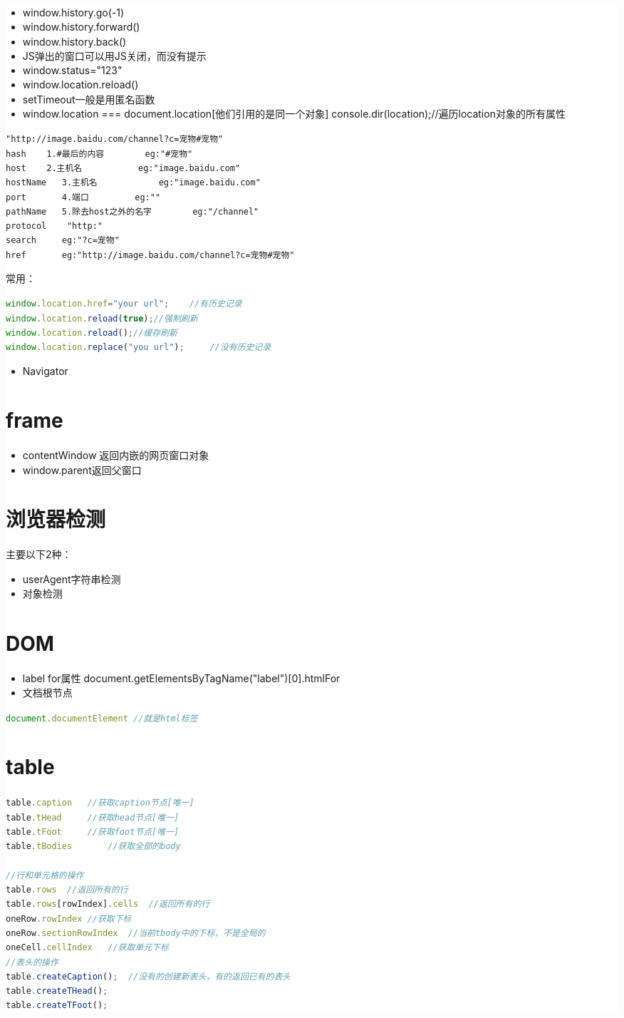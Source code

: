 * window.history.go(-1)
* window.history.forward()
* window.history.back()
* JS弹出的窗口可以用JS关闭，而没有提示
* window.status="123"
* window.location.reload()
* setTimeout一般是用匿名函数
* window.location === document.location[他们引用的是同一个对象]
console.dir(location);//遍历location对象的所有属性
```
"http://image.baidu.com/channel?c=宠物#宠物"
hash	1.#最后的内容		eg:"#宠物"
host    2.主机名			eg:"image.baidu.com"
hostName   3.主机名			eg:"image.baidu.com"
port       4.端口			eg:""
pathName   5.除去host之外的名字		eg:"/channel"
protocol	"http:"
search     eg:"?c=宠物"
href       eg:"http://image.baidu.com/channel?c=宠物#宠物"
```
常用：
```javascript
window.location.href="your url";	//有历史记录
window.location.reload(true);//强制刷新
window.location.reload();//缓存刷新
window.location.replace("you url");		//没有历史记录
```
* Navigator
# frame
* contentWindow	返回内嵌的网页窗口对象
* window.parent返回父窗口
# 浏览器检测
主要以下2种：
* userAgent字符串检测
* 对象检测
# DOM
* label for属性 document.getElementsByTagName("label")[0].htmlFor
* 文档根节点
```javascript
document.documentElement //就是html标签
```
# table
```javascript
table.caption	//获取caption节点[唯一]
table.tHead		//获取head节点[唯一]
table.tFoot		//获取foot节点[唯一]
table.tBodies		//获取全部的body

//行和单元格的操作
table.rows	//返回所有的行
table.rows[rowIndex].cells	//返回所有的行
oneRow.rowIndex	//获取下标
oneRow.sectionRowIndex	//当前tbody中的下标，不是全局的
oneCell.cellIndex	//获取单元下标
//表头的操作
table.createCaption();	//没有的创建新表头，有的返回已有的表头
table.createTHead();
table.createTFoot();

```